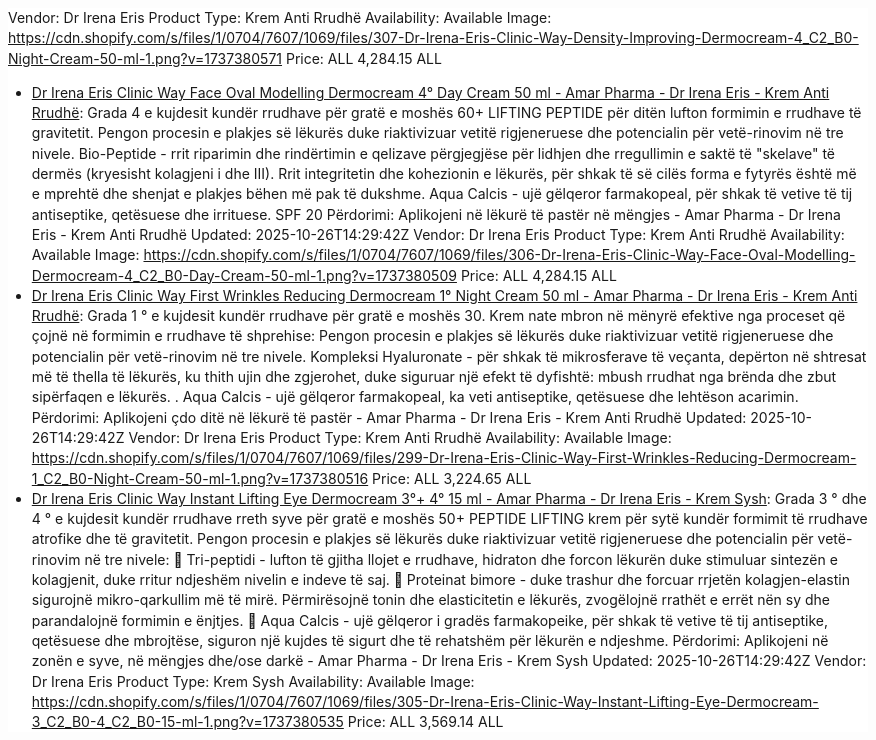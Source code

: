   Vendor: Dr Irena Eris
  Product Type: Krem Anti Rrudhë
  Availability: Available
  Image: https://cdn.shopify.com/s/files/1/0704/7607/1069/files/307-Dr-Irena-Eris-Clinic-Way-Density-Improving-Dermocream-4_C2_B0-Night-Cream-50-ml-1.png?v=1737380571
  Price: ALL 4,284.15 ALL
- [Dr Irena Eris Clinic Way Face Oval Modelling Dermocream 4° Day Cream 50 ml - Amar Pharma - Dr Irena Eris - Krem Anti Rrudhë](https://amar.al/products/dr-irena-eris-clinic-way-face-oval-modelling-dermocream-4-day-cream-50-ml): Grada 4 e kujdesit kundër rrudhave për gratë e moshës 60+ LIFTING PEPTIDE për ditën lufton formimin e rrudhave të gravitetit. Pengon procesin e plakjes së lëkurës duke riaktivizuar vetitë rigjeneruese dhe potencialin për vetë-rinovim në tre nivele. Bio-Peptide - rrit riparimin dhe rindërtimin e qelizave përgjegjëse për lidhjen dhe rregullimin e saktë të "skelave" të dermës (kryesisht kolagjeni i dhe III). Rrit integritetin dhe kohezionin e lëkurës, për shkak të së cilës forma e fytyrës është më e mprehtë dhe shenjat e plakjes bëhen më pak të dukshme. Aqua Calcis - ujë gëlqeror farmakopeal, për shkak të vetive të tij antiseptike, qetësuese dhe irrituese. SPF 20 Përdorimi: Aplikojeni në lëkurë të pastër në mëngjes - Amar Pharma - Dr Irena Eris - Krem Anti Rrudhë
  Updated: 2025-10-26T14:29:42Z
  Vendor: Dr Irena Eris
  Product Type: Krem Anti Rrudhë
  Availability: Available
  Image: https://cdn.shopify.com/s/files/1/0704/7607/1069/files/306-Dr-Irena-Eris-Clinic-Way-Face-Oval-Modelling-Dermocream-4_C2_B0-Day-Cream-50-ml-1.png?v=1737380509
  Price: ALL 4,284.15 ALL
- [Dr Irena Eris Clinic Way First Wrinkles Reducing Dermocream 1° Night Cream 50 ml - Amar Pharma - Dr Irena Eris - Krem Anti Rrudhë](https://amar.al/products/dr-irena-eris-clinic-way-first-wrinkles-reducing-dermocream-1-night-cream-50-ml): Grada 1 ° e kujdesit kundër rrudhave për gratë e moshës 30. Krem nate mbron në mënyrë efektive nga proceset që çojnë në formimin e rrudhave të shprehise: Pengon procesin e plakjes së lëkurës duke riaktivizuar vetitë rigjeneruese dhe potencialin për vetë-rinovim në tre nivele. Kompleksi Hyaluronate - për shkak të mikrosferave të veçanta, depërton në shtresat më të thella të lëkurës, ku thith ujin dhe zgjerohet, duke siguruar një efekt të dyfishtë: mbush rrudhat nga brënda dhe zbut sipërfaqen e lëkurës. . Aqua Calcis - ujë gëlqeror farmakopeal, ka veti antiseptike, qetësuese dhe lehtëson acarimin. Përdorimi: Aplikojeni çdo ditë në lëkurë të pastër - Amar Pharma - Dr Irena Eris - Krem Anti Rrudhë
  Updated: 2025-10-26T14:29:42Z
  Vendor: Dr Irena Eris
  Product Type: Krem Anti Rrudhë
  Availability: Available
  Image: https://cdn.shopify.com/s/files/1/0704/7607/1069/files/299-Dr-Irena-Eris-Clinic-Way-First-Wrinkles-Reducing-Dermocream-1_C2_B0-Night-Cream-50-ml-1.png?v=1737380516
  Price: ALL 3,224.65 ALL
- [Dr Irena Eris Clinic Way Instant Lifting Eye Dermocream 3°+ 4° 15 ml - Amar Pharma - Dr Irena Eris - Krem Sysh](https://amar.al/products/dr-irena-eris-clinic-way-instant-lifting-eye-dermocream-3-4-15-ml): Grada 3 ° dhe 4 ° e kujdesit kundër rrudhave rreth syve për gratë e moshës 50+ PEPTIDE LIFTING krem për sytë kundër formimit të rrudhave atrofike dhe të gravitetit. Pengon procesin e plakjes së lëkurës duke riaktivizuar vetitë rigjeneruese dhe potencialin për vetë-rinovim në tre nivele:  Tri-peptidi - lufton të gjitha llojet e rrudhave, hidraton dhe forcon lëkurën duke stimuluar sintezën e kolagjenit, duke rritur ndjeshëm nivelin e indeve të saj.  Proteinat bimore - duke trashur dhe forcuar rrjetën kolagjen-elastin sigurojnë mikro-qarkullim më të mirë. Përmirësojnë tonin dhe elasticitetin e lëkurës, zvogëlojnë rrathët e errët nën sy dhe parandalojnë formimin e ënjtjes.  Aqua Calcis - ujë gëlqeror i gradës farmakopeike, për shkak të vetive të tij antiseptike, qetësuese dhe mbrojtëse, siguron një kujdes të sigurt dhe të rehatshëm për lëkurën e ndjeshme. Përdorimi: Aplikojeni në zonën e syve, në mëngjes dhe/ose darkë - Amar Pharma - Dr Irena Eris - Krem Sysh
  Updated: 2025-10-26T14:29:42Z
  Vendor: Dr Irena Eris
  Product Type: Krem Sysh
  Availability: Available
  Image: https://cdn.shopify.com/s/files/1/0704/7607/1069/files/305-Dr-Irena-Eris-Clinic-Way-Instant-Lifting-Eye-Dermocream-3_C2_B0-4_C2_B0-15-ml-1.png?v=1737380535
  Price: ALL 3,569.14 ALL